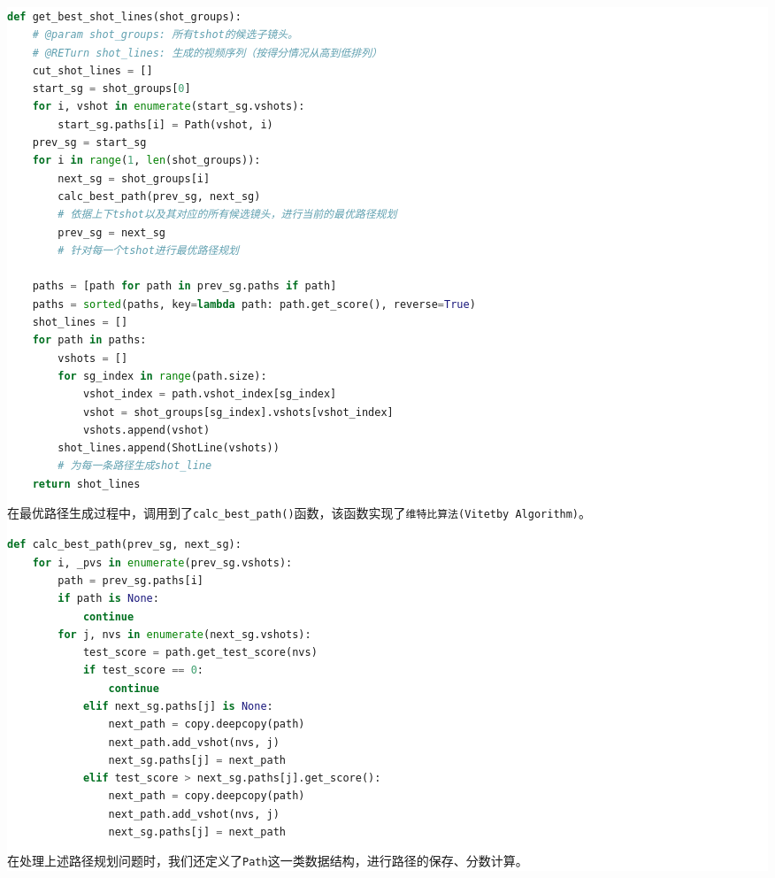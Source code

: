 ```python
def get_best_shot_lines(shot_groups):
    # @param shot_groups: 所有tshot的候选子镜头。
    # @RETurn shot_lines: 生成的视频序列（按得分情况从高到低排列）
    cut_shot_lines = []
    start_sg = shot_groups[0]
    for i, vshot in enumerate(start_sg.vshots):
        start_sg.paths[i] = Path(vshot, i)
    prev_sg = start_sg
    for i in range(1, len(shot_groups)):
        next_sg = shot_groups[i]
        calc_best_path(prev_sg, next_sg)
        # 依据上下tshot以及其对应的所有候选镜头，进行当前的最优路径规划
        prev_sg = next_sg
        # 针对每一个tshot进行最优路径规划
    
    paths = [path for path in prev_sg.paths if path]
    paths = sorted(paths, key=lambda path: path.get_score(), reverse=True)
    shot_lines = []
    for path in paths:
        vshots = []
        for sg_index in range(path.size):
            vshot_index = path.vshot_index[sg_index]
            vshot = shot_groups[sg_index].vshots[vshot_index]
            vshots.append(vshot)
        shot_lines.append(ShotLine(vshots))
        # 为每一条路径生成shot_line
    return shot_lines
```

在最优路径生成过程中，调用到了`calc_best_path()`函数，该函数实现了`维特比算法(Vitetby Algorithm)`。

```python
def calc_best_path(prev_sg, next_sg):
    for i, _pvs in enumerate(prev_sg.vshots):
        path = prev_sg.paths[i]
        if path is None:
            continue
        for j, nvs in enumerate(next_sg.vshots):
            test_score = path.get_test_score(nvs)
            if test_score == 0:
                continue
            elif next_sg.paths[j] is None:
                next_path = copy.deepcopy(path)
                next_path.add_vshot(nvs, j)
                next_sg.paths[j] = next_path
            elif test_score > next_sg.paths[j].get_score():
                next_path = copy.deepcopy(path)
                next_path.add_vshot(nvs, j)
                next_sg.paths[j] = next_path
```

在处理上述路径规划问题时，我们还定义了`Path`这一类数据结构，进行路径的保存、分数计算。
